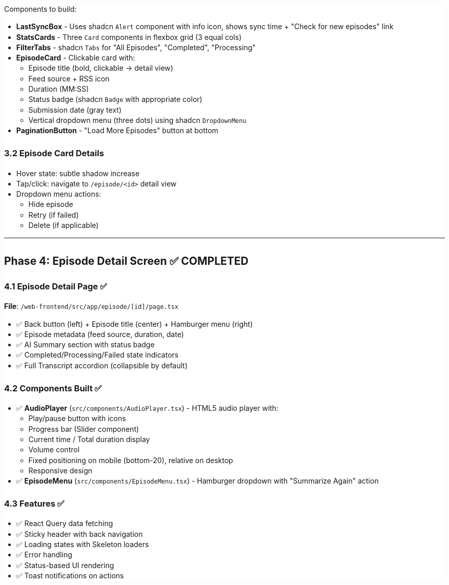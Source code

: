 Components to build:
- **LastSyncBox** - Uses shadcn `Alert` component with info icon, shows sync time + "Check for new episodes" link
- **StatsCards** - Three `Card` components in flexbox grid (3 equal cols)
- **FilterTabs** - shadcn `Tabs` for "All Episodes", "Completed", "Processing"
- **EpisodeCard** - Clickable card with:
  - Episode title (bold, clickable → detail view)
  - Feed source + RSS icon
  - Duration (MM:SS)
  - Status badge (shadcn `Badge` with appropriate color)
  - Submission date (gray text)
  - Vertical dropdown menu (three dots) using shadcn `DropdownMenu`
- **PaginationButton** - "Load More Episodes" button at bottom

### 3.2 Episode Card Details
- Hover state: subtle shadow increase
- Tap/click: navigate to `/episode/<id>` detail view
- Dropdown menu actions:
  - Hide episode
  - Retry (if failed)
  - Delete (if applicable)

---

## Phase 4: Episode Detail Screen ✅ COMPLETED

### 4.1 Episode Detail Page ✅
**File**: `/web-frontend/src/app/episode/[id]/page.tsx`
- ✅ Back button (left) + Episode title (center) + Hamburger menu (right)
- ✅ Episode metadata (feed source, duration, date)
- ✅ AI Summary section with status badge
- ✅ Completed/Processing/Failed state indicators
- ✅ Full Transcript accordion (collapsible by default)

### 4.2 Components Built ✅
- ✅ **AudioPlayer** (`src/components/AudioPlayer.tsx`) - HTML5 audio player with:
  - Play/pause button with icons
  - Progress bar (Slider component)
  - Current time / Total duration display
  - Volume control
  - Fixed positioning on mobile (bottom-20), relative on desktop
  - Responsive design
- ✅ **EpisodeMenu** (`src/components/EpisodeMenu.tsx`) - Hamburger dropdown with "Summarize Again" action

### 4.3 Features ✅
- ✅ React Query data fetching
- ✅ Sticky header with back navigation
- ✅ Loading states with Skeleton loaders
- ✅ Error handling
- ✅ Status-based UI rendering
- ✅ Toast notifications on actions
